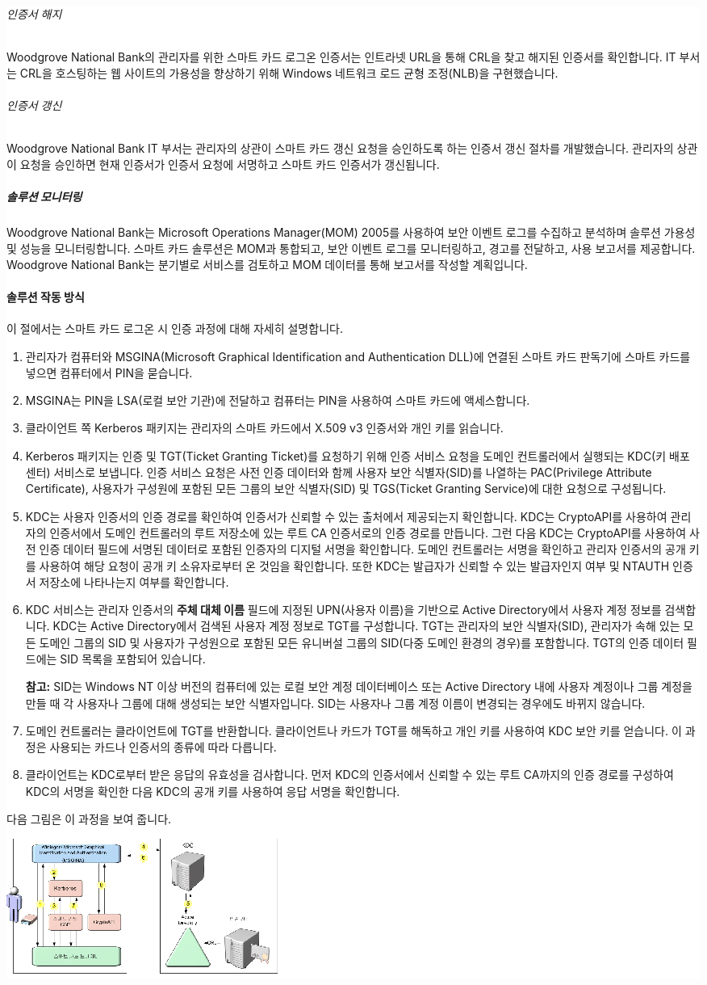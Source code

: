 ###### 인증서 해지

Woodgrove National Bank의 관리자를 위한 스마트 카드 로그온 인증서는 인트라넷 URL을 통해 CRL을 찾고 해지된 인증서를 확인합니다. IT 부서는 CRL을 호스팅하는 웹 사이트의 가용성을 향상하기 위해 Windows 네트워크 로드 균형 조정(NLB)을 구현했습니다.

###### 인증서 갱신

Woodgrove National Bank IT 부서는 관리자의 상관이 스마트 카드 갱신 요청을 승인하도록 하는 인증서 갱신 절차를 개발했습니다. 관리자의 상관이 요청을 승인하면 현재 인증서가 인증서 요청에 서명하고 스마트 카드 인증서가 갱신됩니다.

##### 솔루션 모니터링

Woodgrove National Bank는 Microsoft Operations Manager(MOM) 2005를 사용하여 보안 이벤트 로그를 수집하고 분석하며 솔루션 가용성 및 성능을 모니터링합니다. 스마트 카드 솔루션은 MOM과 통합되고, 보안 이벤트 로그를 모니터링하고, 경고를 전달하고, 사용 보고서를 제공합니다. Woodgrove National Bank는 분기별로 서비스를 검토하고 MOM 데이터를 통해 보고서를 작성할 계획입니다.

#### 솔루션 작동 방식

이 절에서는 스마트 카드 로그온 시 인증 과정에 대해 자세히 설명합니다.

1.  관리자가 컴퓨터와 MSGINA(Microsoft Graphical Identification and Authentication DLL)에 연결된 스마트 카드 판독기에 스마트 카드를 넣으면 컴퓨터에서 PIN을 묻습니다.

2.  MSGINA는 PIN을 LSA(로컬 보안 기관)에 전달하고 컴퓨터는 PIN을 사용하여 스마트 카드에 액세스합니다.

3.  클라이언트 쪽 Kerberos 패키지는 관리자의 스마트 카드에서 X.509 v3 인증서와 개인 키를 읽습니다.

4.  Kerberos 패키지는 인증 및 TGT(Ticket Granting Ticket)를 요청하기 위해 인증 서비스 요청을 도메인 컨트롤러에서 실행되는 KDC(키 배포 센터) 서비스로 보냅니다. 인증 서비스 요청은 사전 인증 데이터와 함께 사용자 보안 식별자(SID)를 나열하는 PAC(Privilege Attribute Certificate), 사용자가 구성원에 포함된 모든 그룹의 보안 식별자(SID) 및 TGS(Ticket Granting Service)에 대한 요청으로 구성됩니다.

5.  KDC는 사용자 인증서의 인증 경로를 확인하여 인증서가 신뢰할 수 있는 출처에서 제공되는지 확인합니다. KDC는 CryptoAPI를 사용하여 관리자의 인증서에서 도메인 컨트롤러의 루트 저장소에 있는 루트 CA 인증서로의 인증 경로를 만듭니다. 그런 다음 KDC는 CryptoAPI를 사용하여 사전 인증 데이터 필드에 서명된 데이터로 포함된 인증자의 디지털 서명을 확인합니다. 도메인 컨트롤러는 서명을 확인하고 관리자 인증서의 공개 키를 사용하여 해당 요청이 공개 키 소유자로부터 온 것임을 확인합니다. 또한 KDC는 발급자가 신뢰할 수 있는 발급자인지 여부 및 NTAUTH 인증서 저장소에 나타나는지 여부를 확인합니다.

6.  KDC 서비스는 관리자 인증서의 **주체 대체 이름** 필드에 지정된 UPN(사용자 이름)을 기반으로 Active Directory에서 사용자 계정 정보를 검색합니다. KDC는 Active Directory에서 검색된 사용자 계정 정보로 TGT를 구성합니다. TGT는 관리자의 보안 식별자(SID), 관리자가 속해 있는 모든 도메인 그룹의 SID 및 사용자가 구성원으로 포함된 모든 유니버설 그룹의 SID(다중 도메인 환경의 경우)를 포함합니다. TGT의 인증 데이터 필드에는 SID 목록을 포함되어 있습니다.

    **참고:** SID는 Windows NT 이상 버전의 컴퓨터에 있는 로컬 보안 계정 데이터베이스 또는 Active Directory 내에 사용자 계정이나 그룹 계정을 만들 때 각 사용자나 그룹에 대해 생성되는 보안 식별자입니다. SID는 사용자나 그룹 계정 이름이 변경되는 경우에도 바뀌지 않습니다.

7.  도메인 컨트롤러는 클라이언트에 TGT를 반환합니다. 클라이언트나 카드가 TGT를 해독하고 개인 키를 사용하여 KDC 보안 키를 얻습니다. 이 과정은 사용되는 카드나 인증서의 종류에 따라 다릅니다.

8.  클라이언트는 KDC로부터 받은 응답의 유효성을 검사합니다. 먼저 KDC의 인증서에서 신뢰할 수 있는 루트 CA까지의 인증 경로를 구성하여 KDC의 서명을 확인한 다음 KDC의 공개 키를 사용하여 응답 서명을 확인합니다.

다음 그림은 이 과정을 보여 줍니다.

[![](images/Dd547961.PGFG0301(ko-kr,TechNet.10).gif)](https://technet.microsoft.com/ko-kr/dd547961.pgfg0301_big(ko-kr,technet.10).gif)
